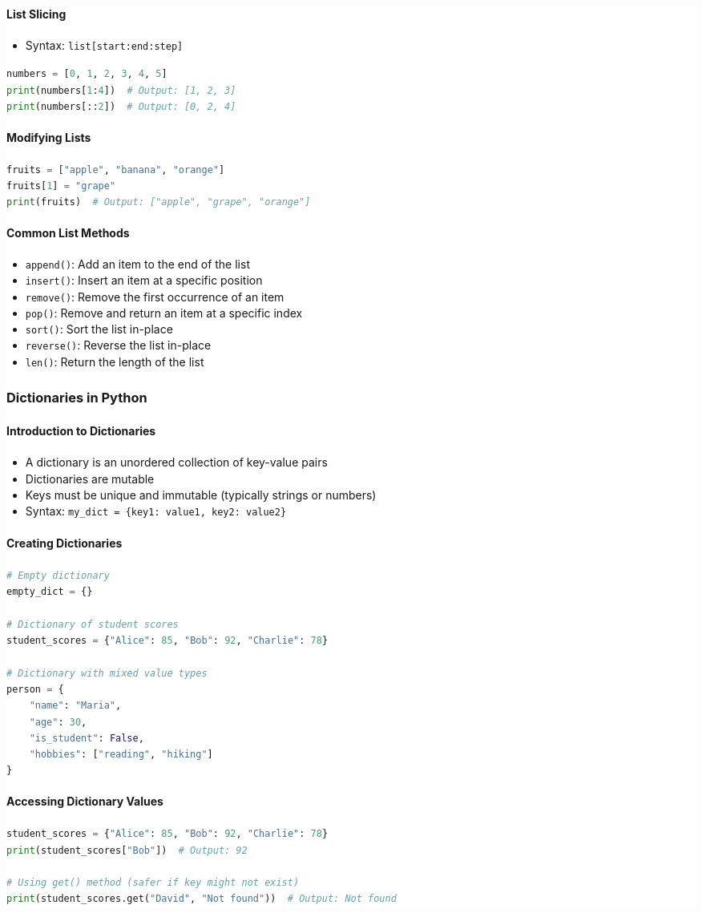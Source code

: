 #### List Slicing
- Syntax: `list[start:end:step]`
```python
numbers = [0, 1, 2, 3, 4, 5]
print(numbers[1:4])  # Output: [1, 2, 3]
print(numbers[::2])  # Output: [0, 2, 4]
```

#### Modifying Lists
```python
fruits = ["apple", "banana", "orange"]
fruits[1] = "grape"
print(fruits)  # Output: ["apple", "grape", "orange"]
```

#### Common List Methods
- `append()`: Add an item to the end of the list
- `insert()`: Insert an item at a specific position
- `remove()`: Remove the first occurrence of an item
- `pop()`: Remove and return an item at a specific index
- `sort()`: Sort the list in-place
- `reverse()`: Reverse the list in-place
- `len()`: Return the length of the list

### Dictionaries in Python

#### Introduction to Dictionaries
- A dictionary is an unordered collection of key-value pairs
- Dictionaries are mutable
- Keys must be unique and immutable (typically strings or numbers)
- Syntax: `my_dict = {key1: value1, key2: value2}`

#### Creating Dictionaries
```python
# Empty dictionary
empty_dict = {}

# Dictionary of student scores
student_scores = {"Alice": 85, "Bob": 92, "Charlie": 78}

# Dictionary with mixed value types
person = {
    "name": "Maria",
    "age": 30,
    "is_student": False,
    "hobbies": ["reading", "hiking"]
}
```

#### Accessing Dictionary Values
```python
student_scores = {"Alice": 85, "Bob": 92, "Charlie": 78}
print(student_scores["Bob"])  # Output: 92

# Using get() method (safer if key might not exist)
print(student_scores.get("David", "Not found"))  # Output: Not found
```
